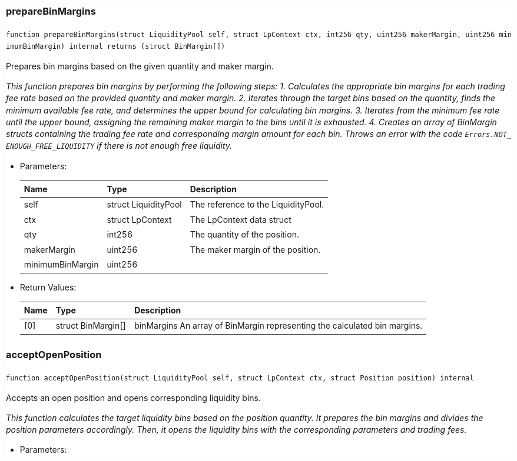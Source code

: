 ### prepareBinMargins

```solidity
function prepareBinMargins(struct LiquidityPool self, struct LpContext ctx, int256 qty, uint256 makerMargin, uint256 minimumBinMargin) internal returns (struct BinMargin[])
```

Prepares bin margins based on the given quantity and maker margin.

_This function prepares bin margins by performing the following steps:
     1. Calculates the appropriate bin margins
        for each trading fee rate based on the provided quantity and maker margin.
     2. Iterates through the target bins based on the quantity,
        finds the minimum available fee rate,
        and determines the upper bound for calculating bin margins.
     3. Iterates from the minimum fee rate until the upper bound,
        assigning the remaining maker margin to the bins until it is exhausted.
     4. Creates an array of BinMargin structs
        containing the trading fee rate and corresponding margin amount for each bin.
     Throws an error with the code `Errors.NOT_ENOUGH_FREE_LIQUIDITY` if there is not enough free liquidity._

- Parameters:

  | Name | Type | Description |
  | ---- | ---- | ----------- |
  | self | struct LiquidityPool | The reference to the LiquidityPool. |
  | ctx | struct LpContext | The LpContext data struct |
  | qty | int256 | The quantity of the position. |
  | makerMargin | uint256 | The maker margin of the position. |
  | minimumBinMargin | uint256 |  |

- Return Values:

  | Name | Type | Description |
  | ---- | ---- | ----------- |
  | [0] | struct BinMargin[] | binMargins An array of BinMargin representing the calculated bin margins. |

### acceptOpenPosition

```solidity
function acceptOpenPosition(struct LiquidityPool self, struct LpContext ctx, struct Position position) internal
```

Accepts an open position and opens corresponding liquidity bins.

_This function calculates the target liquidity bins based on the position quantity.
     It prepares the bin margins and divides the position parameters accordingly.
     Then, it opens the liquidity bins with the corresponding parameters and trading fees._

- Parameters:
